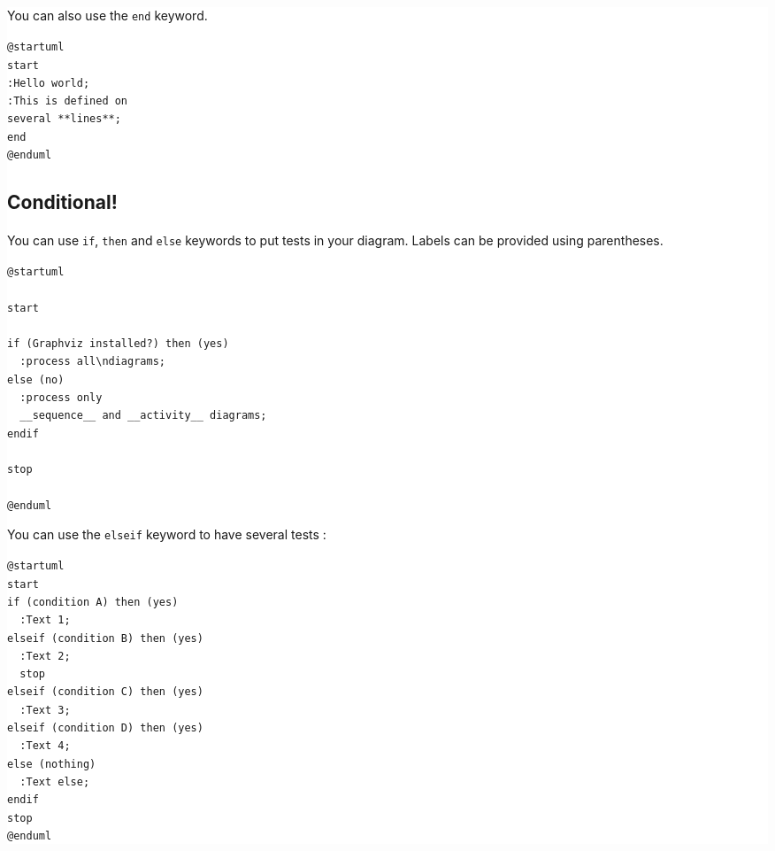 
You can also use the&nbsp;`end`&nbsp;keyword.


``` puml {hide=false}
@startuml
start
:Hello world;
:This is defined on
several **lines**;
end
@enduml
```

## Conditional!


You can use&nbsp;`if`,&nbsp;`then`&nbsp;and&nbsp;`else`&nbsp;keywords to put tests in your diagram. Labels can be provided using parentheses.



``` puml {hide=false}
@startuml

start

if (Graphviz installed?) then (yes)
  :process all\ndiagrams;
else (no)
  :process only
  __sequence__ and __activity__ diagrams;
endif

stop

@enduml
```

You can use the&nbsp;`elseif`&nbsp;keyword to have several tests :


``` puml {hide=false}
@startuml
start
if (condition A) then (yes)
  :Text 1;
elseif (condition B) then (yes)
  :Text 2;
  stop
elseif (condition C) then (yes)
  :Text 3;
elseif (condition D) then (yes)
  :Text 4;
else (nothing)
  :Text else;
endif
stop
@enduml
```
